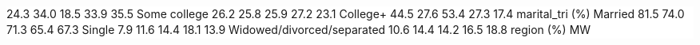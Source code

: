    <td style="text-align:left;"> 24.3 </td>
   <td style="text-align:left;"> 34.0 </td>
   <td style="text-align:left;"> 18.5 </td>
   <td style="text-align:left;"> 33.9 </td>
   <td style="text-align:left;"> 35.5 </td>
  </tr>
  <tr>
   <td style="text-align:left;"> Some college </td>
   <td style="text-align:left;"> 26.2 </td>
   <td style="text-align:left;"> 25.8 </td>
   <td style="text-align:left;"> 25.9 </td>
   <td style="text-align:left;"> 27.2 </td>
   <td style="text-align:left;"> 23.1 </td>
  </tr>
  <tr>
   <td style="text-align:left;"> College+ </td>
   <td style="text-align:left;"> 44.5 </td>
   <td style="text-align:left;"> 27.6 </td>
   <td style="text-align:left;"> 53.4 </td>
   <td style="text-align:left;"> 27.3 </td>
   <td style="text-align:left;"> 17.4 </td>
  </tr>
  <tr>
   <td style="text-align:left;"> marital_tri (%) </td>
   <td style="text-align:left;">  </td>
   <td style="text-align:left;">  </td>
   <td style="text-align:left;">  </td>
   <td style="text-align:left;">  </td>
   <td style="text-align:left;">  </td>
  </tr>
  <tr>
   <td style="text-align:left;"> Married </td>
   <td style="text-align:left;"> 81.5 </td>
   <td style="text-align:left;"> 74.0 </td>
   <td style="text-align:left;"> 71.3 </td>
   <td style="text-align:left;"> 65.4 </td>
   <td style="text-align:left;"> 67.3 </td>
  </tr>
  <tr>
   <td style="text-align:left;"> Single </td>
   <td style="text-align:left;"> 7.9 </td>
   <td style="text-align:left;"> 11.6 </td>
   <td style="text-align:left;"> 14.4 </td>
   <td style="text-align:left;"> 18.1 </td>
   <td style="text-align:left;"> 13.9 </td>
  </tr>
  <tr>
   <td style="text-align:left;"> Widowed/divorced/separated </td>
   <td style="text-align:left;"> 10.6 </td>
   <td style="text-align:left;"> 14.4 </td>
   <td style="text-align:left;"> 14.2 </td>
   <td style="text-align:left;"> 16.5 </td>
   <td style="text-align:left;"> 18.8 </td>
  </tr>
  <tr>
   <td style="text-align:left;"> region (%) </td>
   <td style="text-align:left;">  </td>
   <td style="text-align:left;">  </td>
   <td style="text-align:left;">  </td>
   <td style="text-align:left;">  </td>
   <td style="text-align:left;">  </td>
  </tr>
  <tr>
   <td style="text-align:left;"> MW </td>